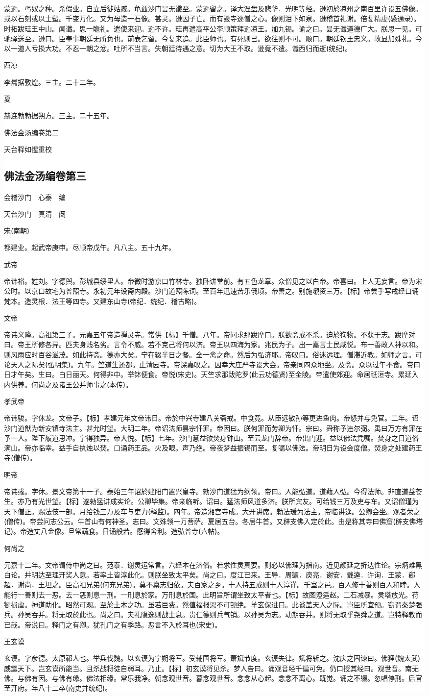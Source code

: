 蒙逊。丐奴之种。杀假业。自立后徙姑臧。龟兹沙门昙无谶至。蒙逊留之。译大涅盘及悲华．光明等经。逊初於凉州之南百里许设五佛像。或以石刻或以土塑。千变万化。又为母造一石像。甚灵。逊因子亡。而有毁寺逐僧之心。像则泪下如泉。逊稽首礼谢。倍复精虔(感通录)。时拓跋珪王中山。闻谶。思一瞻礼。遣使来迎。逊不许。珪再遣高平公李顺策拜逊凉王。加九锡。谕之曰。昙无谶道德广大。朕思一见。可驰驿送至。逊曰。臣奉事朝廷无所负也。前表乞留。今复来追。此臣师也。有死则已。欲往则不可。顺曰。朝廷钦王忠义。故显加殊礼。今以一道人亏损大功。不忍一朝之忿。吐所不当言。失朝廷待遇之意。切为大王不取。逊竟不遣。谶西归而逝(统纪)。  

西凉  

李暠据敦煌。三主。二十二年。  

夏  

赫连勃勃据朔方。三主。二十五年。  

佛法金汤编卷第二  

天台释如惺重校  

## 佛法金汤编卷第三  

会稽沙门　心泰　编  

天台沙门　真清　阅  

宋(南朝)  

都建业。起武帝庚申。尽顺帝戊午。凡八主。五十九年。  

武帝  

帝讳裕。姓刘。字德舆。彭城县绥里人。帝微时游京口竹林寺。独卧讲堂前。有五色龙章。众僧见之以白帝。帝喜曰。上人无妄言。帝为宋公时。以京口故宅为普照寺。永初元年设斋内殿。沙门道照陈词。至百年迅速苦乐俄顷。帝善之。别施嚫资三万。【标】帝尝手写戒经口诵梵本。造灵根．法王等四寺。又建东山寺(帝纪．统纪．稽古略)。  

文帝  

帝讳义隆。高祖第三子。元嘉五年帝造禅灵寺。常供【标】千僧。八年。帝问求那跋摩曰。朕欲斋戒不杀。迫於狥物。不获于志。跋摩对曰。帝王所修各异。匹夫身贱名劣。言令不威。若不克己将何以济。帝王以四海为家。兆民为子。出一嘉言士民咸悦。布一善政人神以和。则风雨应时百谷滋茂。如此持斋。德亦大矣。宁在辍半日之餐。全一禽之命。然后为弘济耶。帝叹曰。俗迷远理。僧滞近教。如师之言。可论天人之际矣(弘明集)。九年。竺道生还都。止清园寺。帝深嘉叹之。因幸大庄严寺设大会。帝亲同四众地坐。及斋。众以过午不食。帝曰日才午矣。生曰。白日丽天。何得非中。举钵便食。帝悦(宋史)。天竺求那跋陀罗(此云功德贤)至金陵。帝遣使郊迎。命居祇洹寺。累延入内供养。何尚之及诸王公并师事之(本传)。  

孝武帝  

帝讳骏。字休龙。文帝子。【标】孝建元年文帝讳日。帝於中兴寺建八关斋戒。中食竟。从臣远敏孙等更进鱼肉。帝怒并与免官。二年。诏沙门道猷为新安镇寺法主。甚允时望。大明二年。帝诏法师昙宗忏罪。帝因曰。朕何罪而劳卿为忏。宗曰。舜称予违尔弼。禹曰万方有罪在予一人。陛下履道思冲。宁得独异。帝大悦。【标】七年。沙门慧益欲焚身钟山。至云龙门辞帝。帝出门迎。益以佛法凭嘱。焚身之日道俗满山。帝亦临幸。益手自执烛以焚。口诵药王品。火及眼。声乃绝。帝夜梦益振锡而至。复嘱以佛法。帝明日为设会度僧。焚身之处建药王寺(僧传)。  

明帝  

帝讳彧。字休。景文帝第十一子。泰始三年诏於建阳门置兴皇寺。勑沙门道猛为纲领。帝曰。人能弘道。道藉人弘。今得法师。非直道益苍生。亦乃有光世望。【标】遂勑猛讲成实论。公卿毕集。帝亲临听。诏曰。猛法师风道多济。朕所宾友。可给钱三万及吏与车。又诏僧瑾为天下僧正。赐法伎一部。月给钱三万及车与吏力(释监)。四年。帝造湘宫寺成。大开讲席。勑法瑗为法主。帝临讲筵。公卿会坐。观者荣之(僧传)。帝尝问志公云。牛首山有何神圣。志曰。文殊领一万菩萨。夏居五台。冬居牛首。又辟支佛入定於此。由是称其寺曰佛窟(辟支佛塔记)。帝造丈八金像。旦常蔬食。日诵般若。感得舍利。造弘普寺(六帖)。  

何尚之  

元嘉十二年。文帝谓侍中尚之曰。范泰．谢灵运常言。六经本在济俗。若求性灵真要。则必以佛理为指南。近见颜延之折达性论。宗炳难黑白论。并明达至理开奖人意。若率土皆淳此化。则朕坐致太平矣。尚之曰。度江已来。王导．周顗．庾亮．谢安．戴逵．许询．王蒙．郗超．谢尚．王坦之。臣高祖兄弟(何充兄弟)。莫不禀志归依。夫百家之乡。十人持五戒则十人淳谨。千室之邑。百人修十善则百人和睦。人能行一善则去一恶。去一恶则息一刑。一刑息於家。万刑息於国。此明旨所谓坐致太平者也。【标】故图澄适赵。二石减暴。灵塔放光。苻犍损虐。神道助化。昭然可观。至於土木之功。虽若巨费。然值福报恩不可顿绝。羊玄保进曰。此谈盖天人之际。岂臣所宜预。窃谓秦楚强兵。孙吴吞并。将无取於此也。尚之曰。夫礼隐逸则战士息。贵仁德则兵气销。以孙吴为志。动期吞并。则将无取乎尧舜之道。岂特释教而已哉。帝说曰。释门之有卿。犹孔门之有季路。恶言不入於耳也(宋史)。  

王玄谟  

玄谟。字彦德。太原祁人也。举兵伐魏。以玄谟为宁朔将军。受辅国将军。萧斌节度。玄谟失律。斌将斩之。沈庆之固谏曰。佛狸(魏太武)威震天下。岂玄谟所能当。且杀战将徒自弱耳。乃止。【标】初玄谟将见杀。梦人告曰。诵观音经千徧可免。仍口授其经曰。观世音。南无佛。与佛有因。与佛有缘。佛法相缘。常乐我净。朝念观世音。暮念观世音。念念从心起。念念不离心。既觉。诵之不辍。忽唱停刑。后官至开府。年八十二卒(南史并统纪)。  
